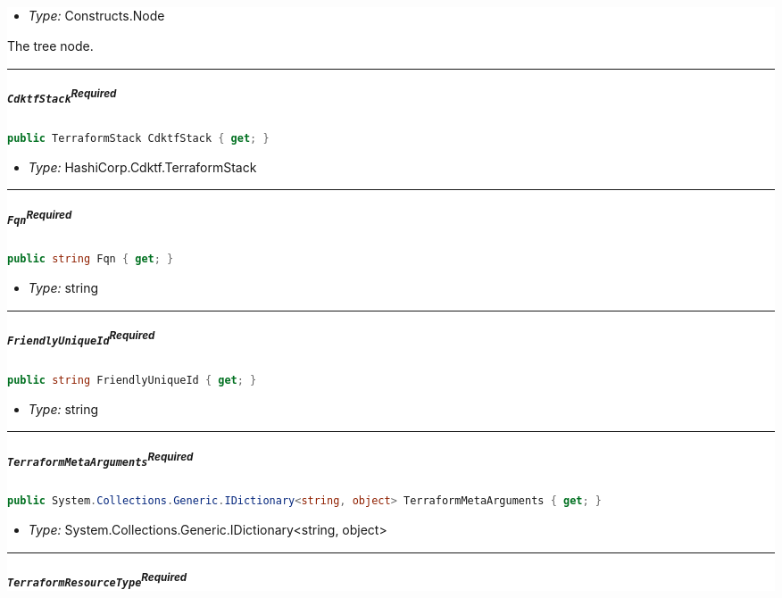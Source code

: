 - *Type:* Constructs.Node

The tree node.

---

##### `CdktfStack`<sup>Required</sup> <a name="CdktfStack" id="@cdktf/provider-cloudflare.notificationPolicy.NotificationPolicy.property.cdktfStack"></a>

```csharp
public TerraformStack CdktfStack { get; }
```

- *Type:* HashiCorp.Cdktf.TerraformStack

---

##### `Fqn`<sup>Required</sup> <a name="Fqn" id="@cdktf/provider-cloudflare.notificationPolicy.NotificationPolicy.property.fqn"></a>

```csharp
public string Fqn { get; }
```

- *Type:* string

---

##### `FriendlyUniqueId`<sup>Required</sup> <a name="FriendlyUniqueId" id="@cdktf/provider-cloudflare.notificationPolicy.NotificationPolicy.property.friendlyUniqueId"></a>

```csharp
public string FriendlyUniqueId { get; }
```

- *Type:* string

---

##### `TerraformMetaArguments`<sup>Required</sup> <a name="TerraformMetaArguments" id="@cdktf/provider-cloudflare.notificationPolicy.NotificationPolicy.property.terraformMetaArguments"></a>

```csharp
public System.Collections.Generic.IDictionary<string, object> TerraformMetaArguments { get; }
```

- *Type:* System.Collections.Generic.IDictionary<string, object>

---

##### `TerraformResourceType`<sup>Required</sup> <a name="TerraformResourceType" id="@cdktf/provider-cloudflare.notificationPolicy.NotificationPolicy.property.terraformResourceType"></a>
